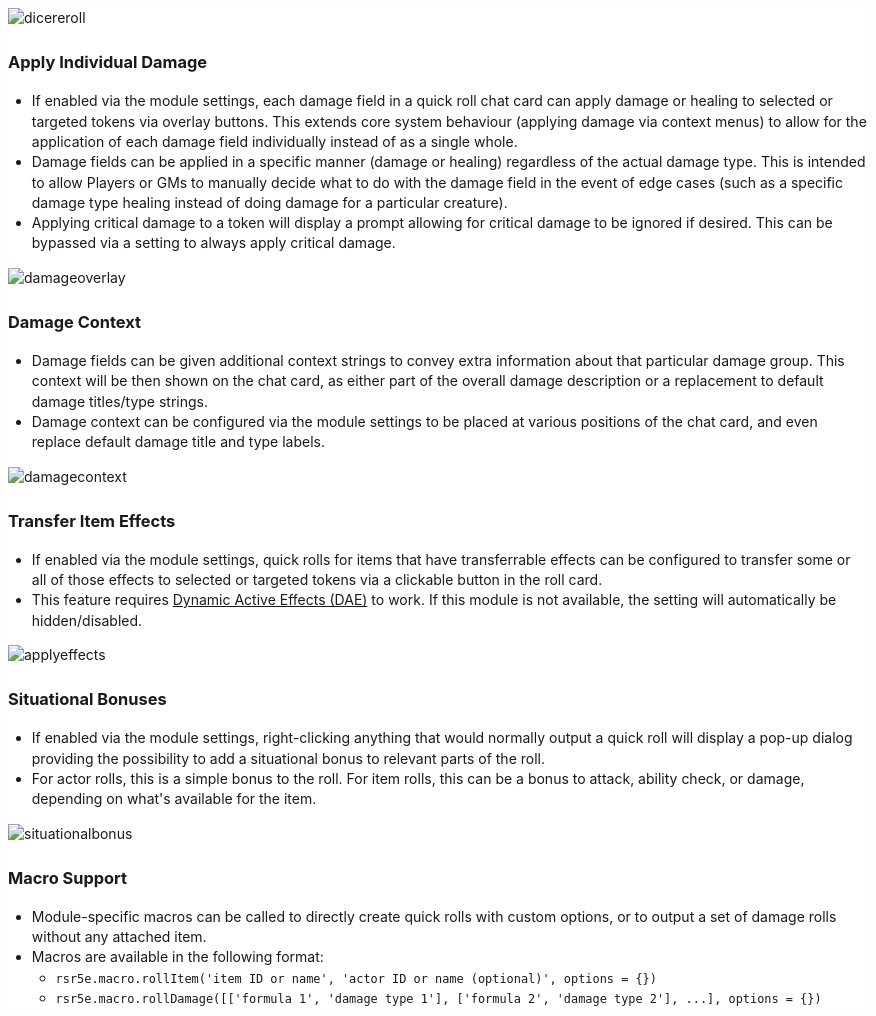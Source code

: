 ![dicereroll](https://github.com/MangoFVTT/fvtt-ready-set-roll-5e/assets/110994627/d0c16a57-e41e-49df-b88f-464b152d1658)

### Apply Individual Damage
- If enabled via the module settings, each damage field in a quick roll chat card can apply damage or healing to selected or targeted tokens via overlay buttons. This extends core system behaviour (applying damage via context menus) to allow for the application of each damage field individually instead of as a single whole.
- Damage fields can be applied in a specific manner (damage or healing) regardless of the actual damage type. This is intended to allow Players or GMs to manually decide what to do with the damage field in the event of edge cases (such as a specific damage type healing instead of doing damage for a particular creature).
- Applying critical damage to a token will display a prompt allowing for critical damage to be ignored if desired. This can be bypassed via a setting to always apply critical damage.

![damageoverlay](https://user-images.githubusercontent.com/110994627/189862751-41c7e9b3-33a1-49bf-a55a-32f6681954d3.gif)

### Damage Context
- Damage fields can be given additional context strings to convey extra information about that particular damage group. This context will be then shown on the chat card, as either part of the overall damage description or a replacement to default damage titles/type strings.
- Damage context can be configured via the module settings to be placed at various positions of the chat card, and even replace default damage title and type labels.

![damagecontext](https://user-images.githubusercontent.com/110994627/188952930-f8be9901-a45e-43dd-97b4-d707062bc1ad.png)

### Transfer Item Effects
- If enabled via the module settings, quick rolls for items that have transferrable effects can be configured to transfer some or all of those effects to selected or targeted tokens via a clickable button in the roll card.
- This feature requires [Dynamic Active Effects (DAE)](https://gitlab.com/tposney/dae) to work. If this module is not available, the setting will automatically be hidden/disabled.

![applyeffects](https://user-images.githubusercontent.com/110994627/217320554-9f62e5ce-1b6e-4671-8cc9-5b780a98bfd2.gif)

### Situational Bonuses
- If enabled via the module settings, right-clicking anything that would normally output a quick roll will display a pop-up dialog providing the possibility to add a situational bonus to relevant parts of the roll.
- For actor rolls, this is a simple bonus to the roll. For item rolls, this can be a bonus to attack, ability check, or damage, depending on what's available for the item.

![situationalbonus](https://github.com/MangoFVTT/fvtt-ready-set-roll-5e/assets/110994627/72d2204c-e02d-4a90-8641-50bd5c8bf1b4)

### Macro Support
- Module-specific macros can be called to directly create quick rolls with custom options, or to output a set of damage rolls without any attached item.
- Macros are available in the following format:
    - `rsr5e.macro.rollItem('item ID or name', 'actor ID or name (optional)', options = {})`
    - `rsr5e.macro.rollDamage([['formula 1', 'damage type 1'], ['formula 2', 'damage type 2'], ...], options = {})`
